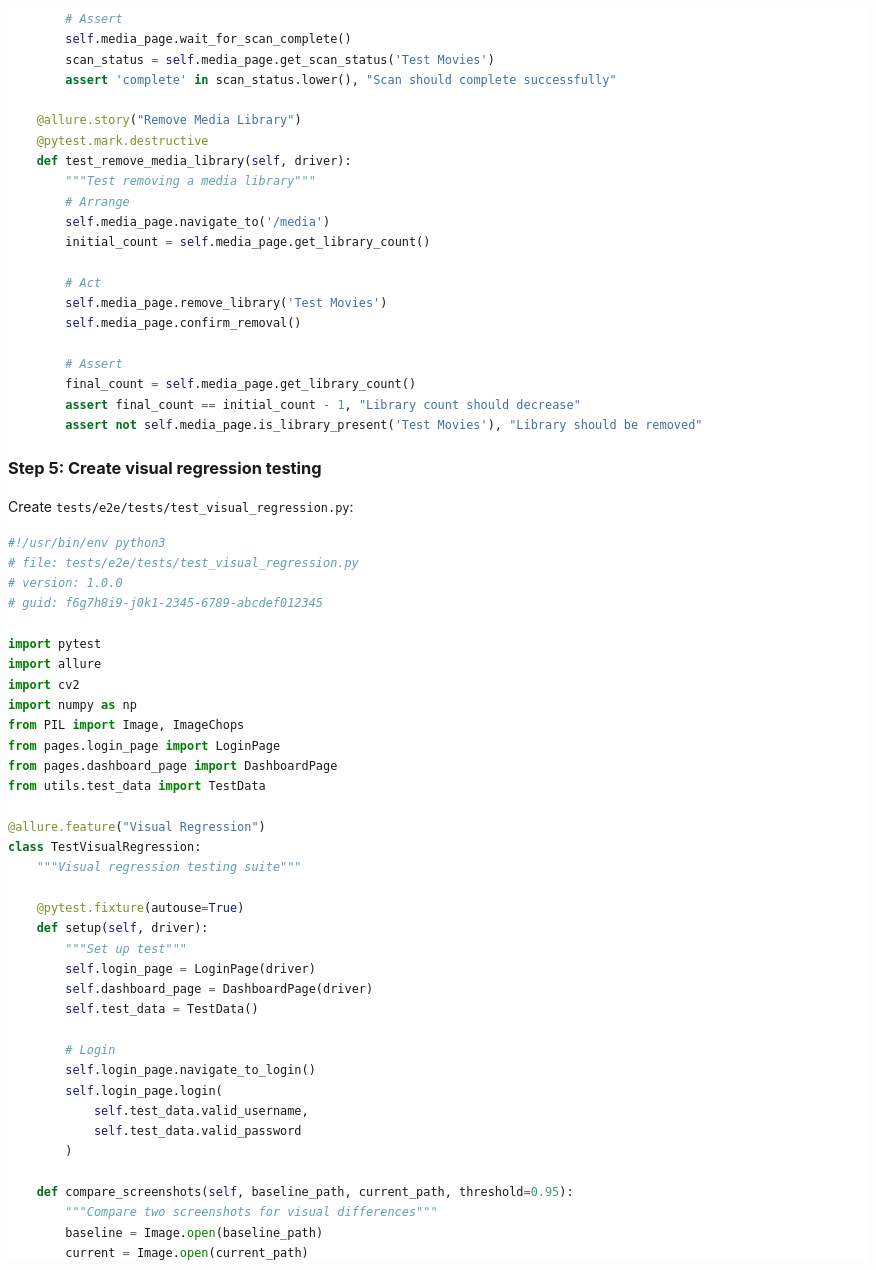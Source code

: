 ```python
        # Assert
        self.media_page.wait_for_scan_complete()
        scan_status = self.media_page.get_scan_status('Test Movies')
        assert 'complete' in scan_status.lower(), "Scan should complete successfully"

    @allure.story("Remove Media Library")
    @pytest.mark.destructive
    def test_remove_media_library(self, driver):
        """Test removing a media library"""
        # Arrange
        self.media_page.navigate_to('/media')
        initial_count = self.media_page.get_library_count()

        # Act
        self.media_page.remove_library('Test Movies')
        self.media_page.confirm_removal()

        # Assert
        final_count = self.media_page.get_library_count()
        assert final_count == initial_count - 1, "Library count should decrease"
        assert not self.media_page.is_library_present('Test Movies'), "Library should be removed"
```

### Step 5: Create visual regression testing

Create `tests/e2e/tests/test_visual_regression.py`:

```python
#!/usr/bin/env python3
# file: tests/e2e/tests/test_visual_regression.py
# version: 1.0.0
# guid: f6g7h8i9-j0k1-2345-6789-abcdef012345

import pytest
import allure
import cv2
import numpy as np
from PIL import Image, ImageChops
from pages.login_page import LoginPage
from pages.dashboard_page import DashboardPage
from utils.test_data import TestData

@allure.feature("Visual Regression")
class TestVisualRegression:
    """Visual regression testing suite"""

    @pytest.fixture(autouse=True)
    def setup(self, driver):
        """Set up test"""
        self.login_page = LoginPage(driver)
        self.dashboard_page = DashboardPage(driver)
        self.test_data = TestData()

        # Login
        self.login_page.navigate_to_login()
        self.login_page.login(
            self.test_data.valid_username,
            self.test_data.valid_password
        )

    def compare_screenshots(self, baseline_path, current_path, threshold=0.95):
        """Compare two screenshots for visual differences"""
        baseline = Image.open(baseline_path)
        current = Image.open(current_path)
```